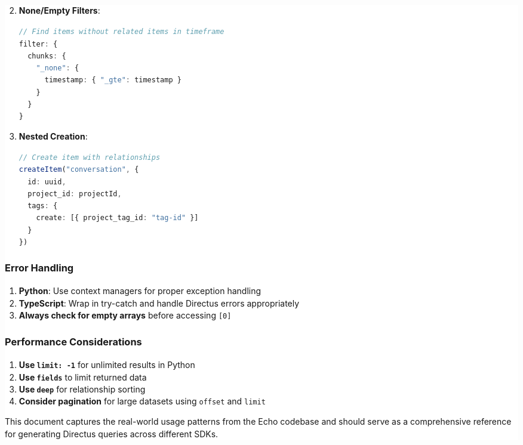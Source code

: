 2. **None/Empty Filters**:
   ```typescript
   // Find items without related items in timeframe
   filter: {
     chunks: {
       "_none": {
         timestamp: { "_gte": timestamp }
       }
     }
   }
   ```

3. **Nested Creation**:
   ```typescript
   // Create item with relationships
   createItem("conversation", {
     id: uuid,
     project_id: projectId,
     tags: {
       create: [{ project_tag_id: "tag-id" }]
     }
   })
   ```

### Error Handling

1. **Python**: Use context managers for proper exception handling
2. **TypeScript**: Wrap in try-catch and handle Directus errors appropriately
3. **Always check for empty arrays** before accessing `[0]`

### Performance Considerations

1. **Use `limit: -1`** for unlimited results in Python
2. **Use `fields`** to limit returned data
3. **Use `deep`** for relationship sorting
4. **Consider pagination** for large datasets using `offset` and `limit`

This document captures the real-world usage patterns from the Echo codebase and should serve as a comprehensive reference for generating Directus queries across different SDKs.